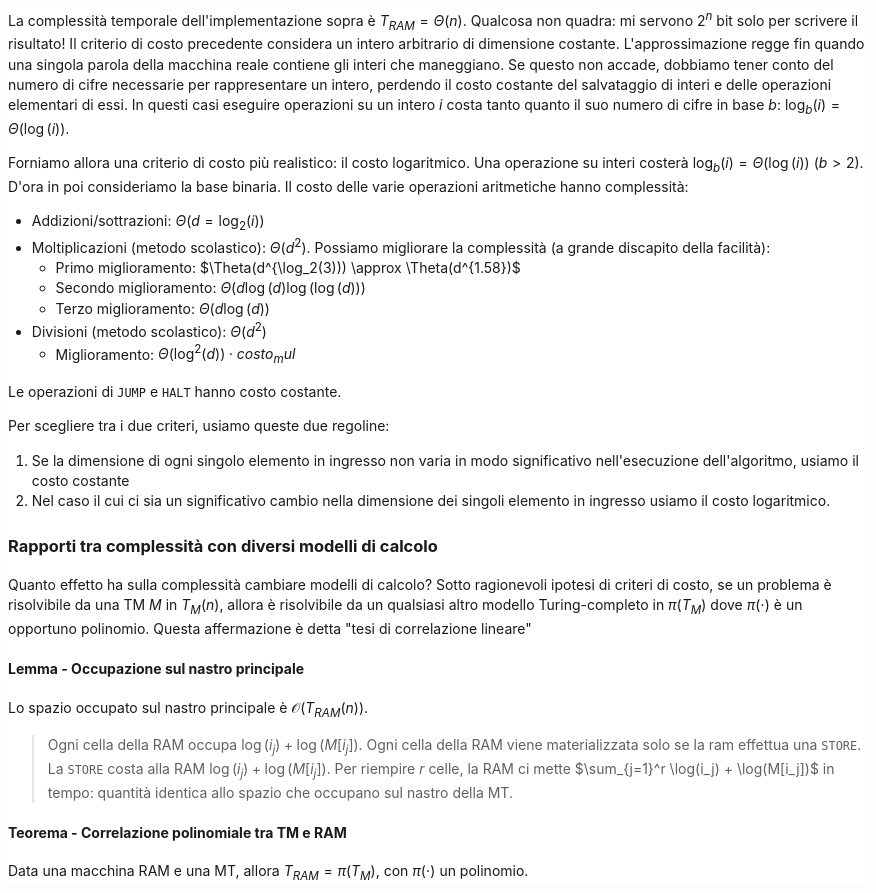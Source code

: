 La complessità temporale dell'implementazione sopra è $T_{RAM} = \Theta(n)$.
Qualcosa non quadra: mi servono $2^n$ bit solo per scrivere il risultato! Il
criterio di costo precedente considera un intero arbitrario di dimensione
costante. L'approssimazione regge fin quando una singola parola della macchina
reale contiene gli interi che maneggiano. Se questo non accade, dobbiamo tener
conto del numero di cifre necessarie per rappresentare un intero, perdendo il
costo costante del salvataggio di interi e delle operazioni elementari di essi.
In questi casi eseguire operazioni su un intero $i$ costa tanto quanto il suo
numero di cifre in base $b$: $\log_b(i) = \Theta(\log(i))$.

Forniamo allora una criterio di costo più realistico: il costo logaritmico. Una
operazione su interi costerà $\log_b(i) = \Theta(\log(i))$ ($b>2$). D'ora in poi
consideriamo la base binaria. Il costo delle varie operazioni aritmetiche hanno
complessità:

- Addizioni/sottrazioni: $\Theta(d = \log_2(i))$
- Moltiplicazioni (metodo scolastico): $\Theta(d^2)$. Possiamo migliorare la
  complessità (a grande discapito della facilità):
  - Primo miglioramento: $\Theta(d^{\log_2(3))) \approx \Theta(d^{1.58})$
  - Secondo miglioramento: $\Theta(d\log(d)\log(\log(d)))$
  - Terzo miglioramento: $\Theta(d\log(d))$
- Divisioni (metodo scolastico): $\Theta(d^2)$
  - Miglioramento: $\Theta(\log^2(d)) \cdot \mathit{costo_mul}$

Le operazioni di `JUMP` e `HALT` hanno costo costante.

Per scegliere tra i due criteri, usiamo queste due regoline:

1. Se la dimensione di ogni singolo elemento in ingresso non varia in modo
   significativo nell'esecuzione dell'algoritmo, usiamo il costo costante
2. Nel caso il cui ci sia un significativo cambio nella dimensione dei singoli
   elemento in ingresso usiamo il costo logaritmico.

### Rapporti tra complessità con diversi modelli di calcolo

Quanto effetto ha sulla complessità cambiare modelli di calcolo? Sotto
ragionevoli ipotesi di criteri di costo, se un problema è risolvibile da una TM
$M$ in $T_M(n)$, allora è risolvibile da un qualsiasi altro modello
Turing-completo in $\pi(T_M)$ dove $\pi(\cdot)$ è un opportuno polinomio.
Questa affermazione è detta "tesi di correlazione lineare"

#### Lemma - Occupazione sul nastro principale

Lo spazio occupato sul nastro principale è $\mathcal{O}(T_{RAM}(n))$.

> Ogni cella della RAM occupa $\log(i_j) + \log(M[i_j])$. Ogni cella della RAM
> viene materializzata solo se la ram effettua una `STORE`. La `STORE` costa
> alla RAM $\log(i_j) + \log(M[i_j])$. Per riempire $r$ celle, la RAM ci mette
> $\sum_{j=1}^r \log(i_j) + \log(M[i_j])$ in tempo: quantità identica allo
> spazio che occupano sul nastro della MT.

#### Teorema - Correlazione polinomiale tra TM e RAM

Data una macchina RAM e una MT, allora $T_{RAM} = \pi(T_M)$, con $\pi(\cdot)$ un
polinomio.
